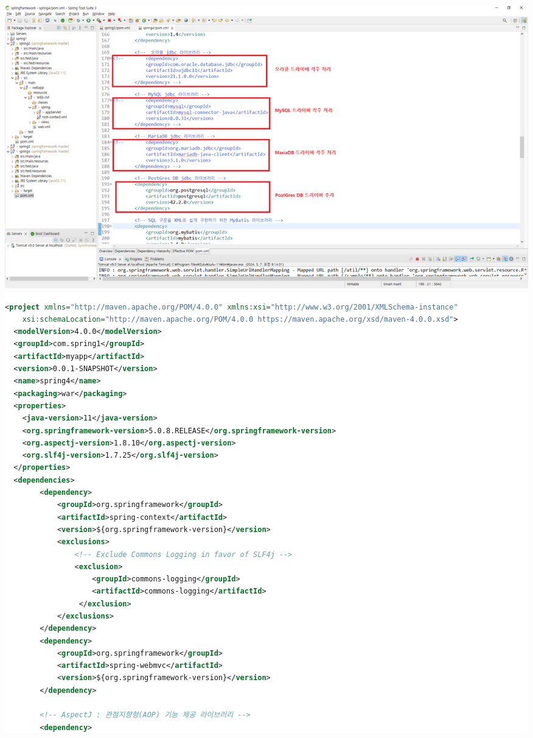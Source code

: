 ![PostGres DB](./images/pom.xml4.png)

```xml
<project xmlns="http://maven.apache.org/POM/4.0.0" xmlns:xsi="http://www.w3.org/2001/XMLSchema-instance" 
	xsi:schemaLocation="http://maven.apache.org/POM/4.0.0 https://maven.apache.org/xsd/maven-4.0.0.xsd">
  <modelVersion>4.0.0</modelVersion>
  <groupId>com.spring1</groupId>
  <artifactId>myapp</artifactId>
  <version>0.0.1-SNAPSHOT</version>
  <name>spring4</name>
  <packaging>war</packaging>
  <properties>
  	<java-version>11</java-version>
  	<org.springframework-version>5.0.8.RELEASE</org.springframework-version>
  	<org.aspectj-version>1.8.10</org.aspectj-version>
  	<org.slf4j-version>1.7.25</org.slf4j-version>
  </properties>
  <dependencies>
		<dependency>
			<groupId>org.springframework</groupId>
			<artifactId>spring-context</artifactId>
			<version>${org.springframework-version}</version>
			<exclusions>
				<!-- Exclude Commons Logging in favor of SLF4j -->
				<exclusion>
					<groupId>commons-logging</groupId>
					<artifactId>commons-logging</artifactId>
				 </exclusion>
			</exclusions>
		</dependency>
		<dependency>
			<groupId>org.springframework</groupId>
			<artifactId>spring-webmvc</artifactId>
			<version>${org.springframework-version}</version>
		</dependency>
				
		<!-- AspectJ : 관점지향형(AOP) 기능 제공 라이브러리 -->
		<dependency>
```